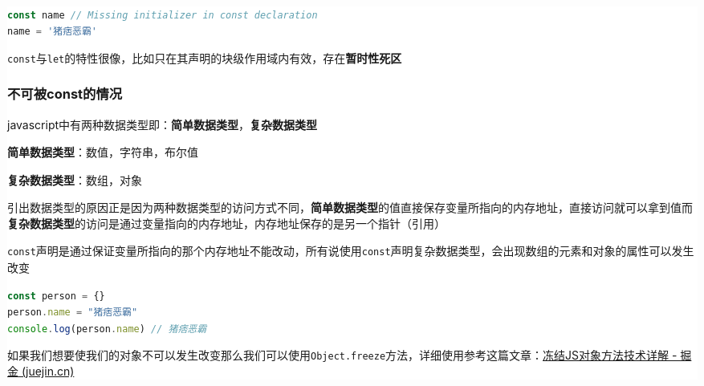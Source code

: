 ```js
const name // Missing initializer in const declaration
name = '猪痞恶霸'
```

`const`与`let`的特性很像，比如只在其声明的块级作用域内有效，存在**暂时性死区**

### 不可被const的情况

javascript中有两种数据类型即：**简单数据类型**，**复杂数据类型**

**简单数据类型**：数值，字符串，布尔值

**复杂数据类型**：数组，对象

引出数据类型的原因正是因为两种数据类型的访问方式不同，**简单数据类型**的值直接保存变量所指向的内存地址，直接访问就可以拿到值而**复杂数据类型**的访问是通过变量指向的内存地址，内存地址保存的是另一个指针（引用）

`const`声明是通过保证变量所指向的那个内存地址不能改动，所有说使用`const`声明复杂数据类型，会出现数组的元素和对象的属性可以发生改变

```js
const person = {}
person.name = "猪痞恶霸"
console.log(person.name) // 猪痞恶霸
```

如果我们想要使我们的对象不可以发生改变那么我们可以使用`Object.freeze`方法，详细使用参考这篇文章：[冻结JS对象方法技术详解 - 掘金 (juejin.cn)](https://juejin.cn/post/7063356385999716366)









